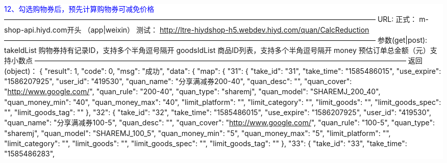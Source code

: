 




<font id="a12" color="blue">12、勾选购物券后，预先计算购物券可减免价格</font>
    ————————————————————————————————————————————————————
    URL:
        正式：
            m-shop-api.hiyd.com开头 （app|weixin）
        测试：
            http://ltre-hiydshop-h5.webdev.hiyd.com/quan/CalcReduction
    ————————————————————————————————————————————————————
    参数(get|post):
        takeIdList      购物券持有记录ID，支持多个半角逗号隔开
        goodsIdList     商品ID列表，支持多个半角逗号隔开
        money           预估订单总金额（元）支持小数点
    ————————————————————————————————————————————————————
    返回(object)：
        {
            "result": 1,
            "code": 0,
            "msg": "成功",
            "data": {
                "map": {
                    "31": {
                        "take_id": "31",
                        "take_time": "1585486015",
                        "use_expire": "1586207925",
                        "user_id": "419530",
                        "quan_name": "分享满减券200-40",
                        "quan_desc": "",
                        "quan_cover": "http://www.google.com/",
                        "quan_rule": "200-40",
                        "quan_type": "sharemj",
                        "quan_model": "SHAREMJ_200_40",
                        "quan_money_min": "40",
                        "quan_money_max": "40",
                        "limit_platform": "",
                        "limit_category": "",
                        "limit_goods": "",
                        "limit_goods_spec": "",
                        "limit_goods_tag": ""
                    },
                    "32": {
                        "take_id": "32",
                        "take_time": "1585486015",
                        "use_expire": "1586207925",
                        "user_id": "419530",
                        "quan_name": "分享满减券100-5",
                        "quan_desc": "",
                        "quan_cover": "http://www.google.com/",
                        "quan_rule": "100-5",
                        "quan_type": "sharemj",
                        "quan_model": "SHAREMJ_100_5",
                        "quan_money_min": "5",
                        "quan_money_max": "5",
                        "limit_platform": "",
                        "limit_category": "",
                        "limit_goods": "",
                        "limit_goods_spec": "",
                        "limit_goods_tag": ""
                    },
                    "33": {
                        "take_id": "33",
                        "take_time": "1585486283",